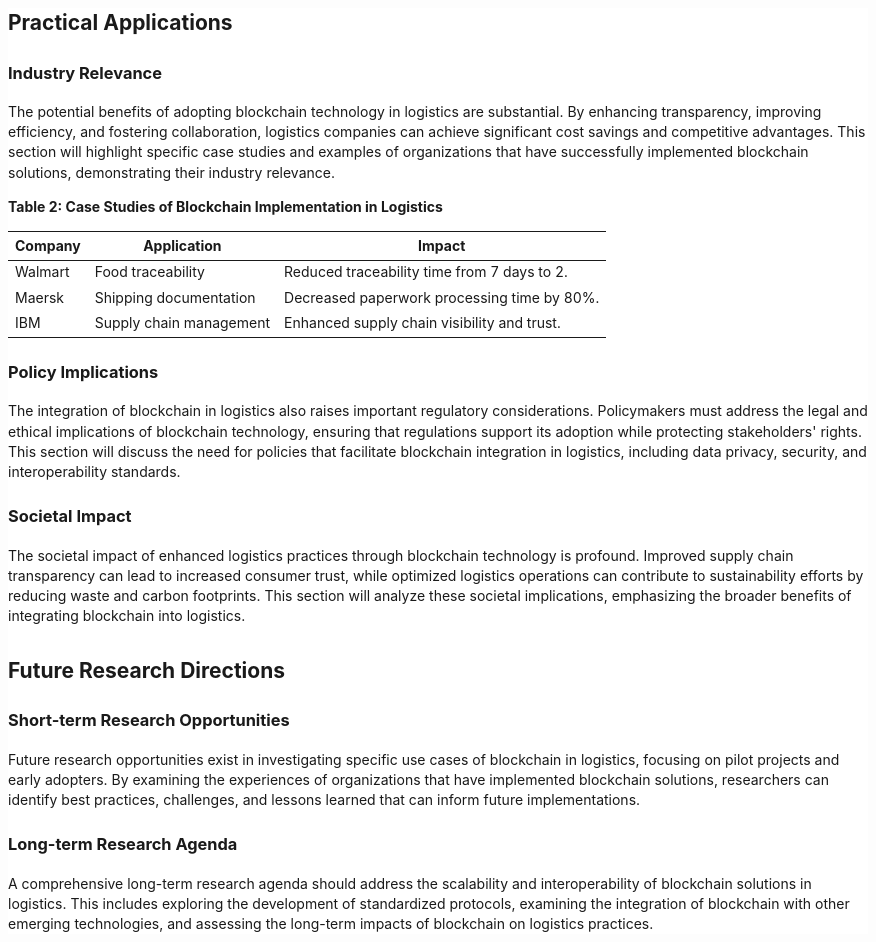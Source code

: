 ## Practical Applications

### Industry Relevance

The potential benefits of adopting blockchain technology in logistics are substantial. By enhancing transparency, improving efficiency, and fostering collaboration, logistics companies can achieve significant cost savings and competitive advantages. This section will highlight specific case studies and examples of organizations that have successfully implemented blockchain solutions, demonstrating their industry relevance.

**Table 2: Case Studies of Blockchain Implementation in Logistics**

| Company      | Application                             | Impact                                      |
|--------------|----------------------------------------|---------------------------------------------|
| Walmart      | Food traceability                      | Reduced traceability time from 7 days to 2. |
| Maersk       | Shipping documentation                 | Decreased paperwork processing time by 80%. |
| IBM          | Supply chain management                | Enhanced supply chain visibility and trust.  |

### Policy Implications

The integration of blockchain in logistics also raises important regulatory considerations. Policymakers must address the legal and ethical implications of blockchain technology, ensuring that regulations support its adoption while protecting stakeholders' rights. This section will discuss the need for policies that facilitate blockchain integration in logistics, including data privacy, security, and interoperability standards.

### Societal Impact

The societal impact of enhanced logistics practices through blockchain technology is profound. Improved supply chain transparency can lead to increased consumer trust, while optimized logistics operations can contribute to sustainability efforts by reducing waste and carbon footprints. This section will analyze these societal implications, emphasizing the broader benefits of integrating blockchain into logistics.

## Future Research Directions

### Short-term Research Opportunities

Future research opportunities exist in investigating specific use cases of blockchain in logistics, focusing on pilot projects and early adopters. By examining the experiences of organizations that have implemented blockchain solutions, researchers can identify best practices, challenges, and lessons learned that can inform future implementations.

### Long-term Research Agenda

A comprehensive long-term research agenda should address the scalability and interoperability of blockchain solutions in logistics. This includes exploring the development of standardized protocols, examining the integration of blockchain with other emerging technologies, and assessing the long-term impacts of blockchain on logistics practices.
